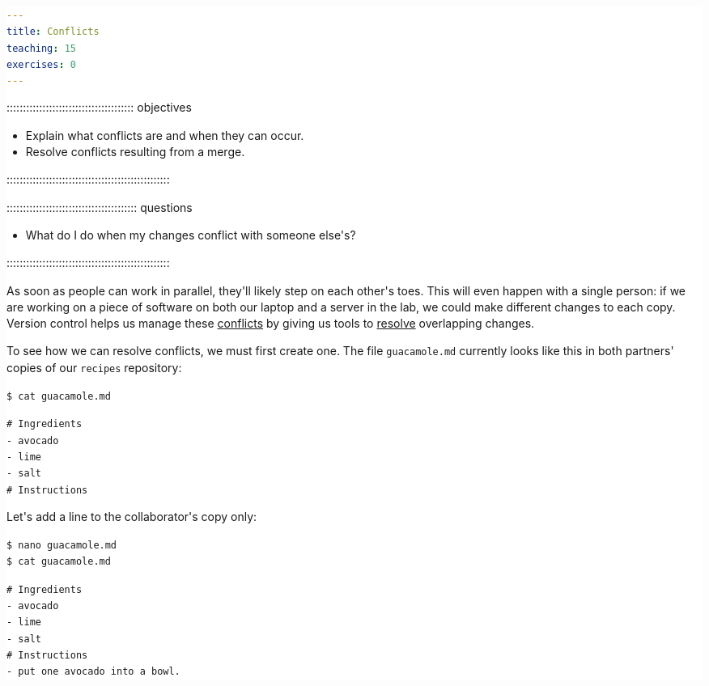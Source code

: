 ```yaml
---
title: Conflicts
teaching: 15
exercises: 0
---
```


::::::::::::::::::::::::::::::::::::::: objectives

- Explain what conflicts are and when they can occur.
- Resolve conflicts resulting from a merge.

::::::::::::::::::::::::::::::::::::::::::::::::::

:::::::::::::::::::::::::::::::::::::::: questions

- What do I do when my changes conflict with someone else's?

::::::::::::::::::::::::::::::::::::::::::::::::::

As soon as people can work in parallel, they'll likely step on each other's
toes.  This will even happen with a single person: if we are working on
a piece of software on both our laptop and a server in the lab, we could make
different changes to each copy.  Version control helps us manage these
[conflicts](../learners/reference.md#conflict) by giving us tools to
[resolve](../learners/reference.md#resolve) overlapping changes.

To see how we can resolve conflicts, we must first create one.  The file
`guacamole.md` currently looks like this in both partners' copies of our `recipes`
repository:

```bash
$ cat guacamole.md
```

```output
# Ingredients
- avocado
- lime
- salt
# Instructions
```

Let's add a line to the collaborator's copy only:

```bash
$ nano guacamole.md
$ cat guacamole.md
```

```output
# Ingredients
- avocado
- lime
- salt
# Instructions
- put one avocado into a bowl.
```
